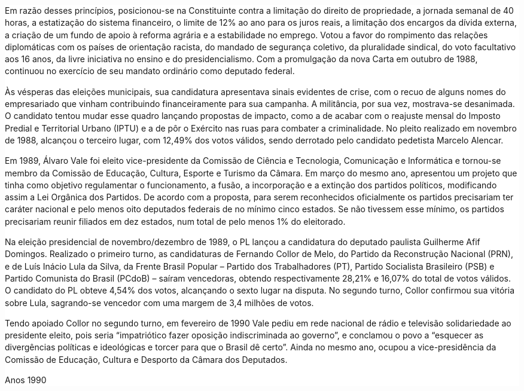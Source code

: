 Em razão desses princípios, posicionou-se na Constituinte contra a
limitação do direito de propriedade, a jornada semanal de 40 horas, a
estatização do sistema financeiro, o limite de 12% ao ano para os juros
reais, a limitação dos encargos da dívida externa, a criação de um fundo
de apoio à reforma agrária e a estabilidade no emprego. Votou a favor do
rompimento das relações diplomáticas com os países de orientação
racista, do mandado de segurança coletivo, da pluralidade sindical, do
voto facultativo aos 16 anos, da livre iniciativa no ensino e do
presidencialismo. Com a promulgação da nova Carta em outubro de 1988,
continuou no exercício de seu mandato ordinário como deputado federal.

Às vésperas das eleições municipais, sua candidatura apresentava sinais
evidentes de crise, com o recuo de alguns nomes do empresariado que
vinham contribuindo financeiramente para sua campanha. A militância, por
sua vez, mostrava-se desanimada. O candidato tentou mudar esse quadro
lançando propostas de impacto, como a de acabar com o reajuste mensal do
Imposto Predial e Territorial Urbano (IPTU) e a de pôr o Exército nas
ruas para combater a criminalidade. No pleito realizado em novembro de
1988, alcançou o terceiro lugar, com 12,49% dos votos válidos, sendo
derrotado pelo candidato pedetista Marcelo Alencar.

Em 1989, Álvaro Vale foi eleito vice-presidente da Comissão de Ciência e
Tecnologia, Comunicação e Informática e tornou-se membro da Comissão de
Educação, Cultura, Esporte e Turismo da Câmara. Em março do mesmo ano,
apresentou um projeto que tinha como objetivo regulamentar o
funcionamento, a fusão, a incorporação e a extinção dos partidos
políticos, modificando assim a Lei Orgânica dos Partidos. De acordo com
a proposta, para serem reconhecidos oficialmente os partidos precisariam
ter caráter nacional e pelo menos oito deputados federais de no mínimo
cinco estados. Se não tivessem esse mínimo, os partidos precisariam
reunir filiados em dez estados, num total de pelo menos 1% do
eleitorado.

Na eleição presidencial de novembro/dezembro de 1989, o PL lançou a
candidatura do deputado paulista Guilherme Afif Domingos. Realizado o
primeiro turno, as candidaturas de Fernando Collor de Melo, do Partido
da Reconstrução Nacional (PRN), e de Luís Inácio Lula da Silva, da
Frente Brasil Popular – Partido dos Trabalhadores (PT), Partido
Socialista Brasileiro (PSB) e Partido Comunista do Brasil (PCdoB) –
saíram vencedoras, obtendo respectivamente 28,21% e 16,07% do total de
votos válidos. O candidato do PL obteve 4,54% dos votos, alcançando o
sexto lugar na disputa. No segundo turno, Collor confirmou sua vitória
sobre Lula, sagrando-se vencedor com uma margem de 3,4 milhões de votos.

Tendo apoiado Collor no segundo turno, em fevereiro de 1990 Vale pediu
em rede nacional de rádio e televisão solidariedade ao presidente
eleito, pois seria “impatriótico fazer oposição indiscriminada ao
governo”, e conclamou o povo a “esquecer as divergências políticas e
ideológicas e torcer para que o Brasil dê certo”. Ainda no mesmo ano,
ocupou a vice-presidência da Comissão de Educação, Cultura e Desporto da
Câmara dos Deputados.

Anos 1990
